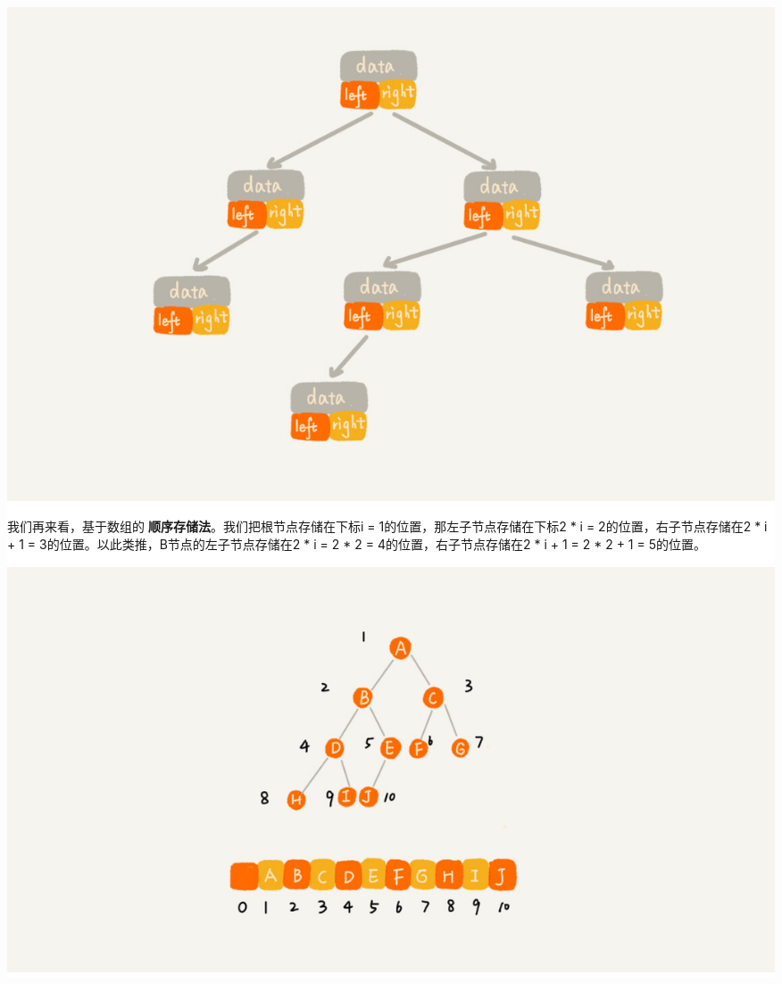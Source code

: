 ![](images/67856/12cd11b2432ed7c4dfc9a2053cb70b8e.jpg)

我们再来看，基于数组的 **顺序存储法**。我们把根节点存储在下标i = 1的位置，那左子节点存储在下标2 \* i = 2的位置，右子节点存储在2 \* i + 1 = 3的位置。以此类推，B节点的左子节点存储在2 \* i = 2 \* 2 = 4的位置，右子节点存储在2 \* i + 1 = 2 \* 2 + 1 = 5的位置。

![](images/67856/14eaa820cb89a17a7303e8847a412330.jpg)
